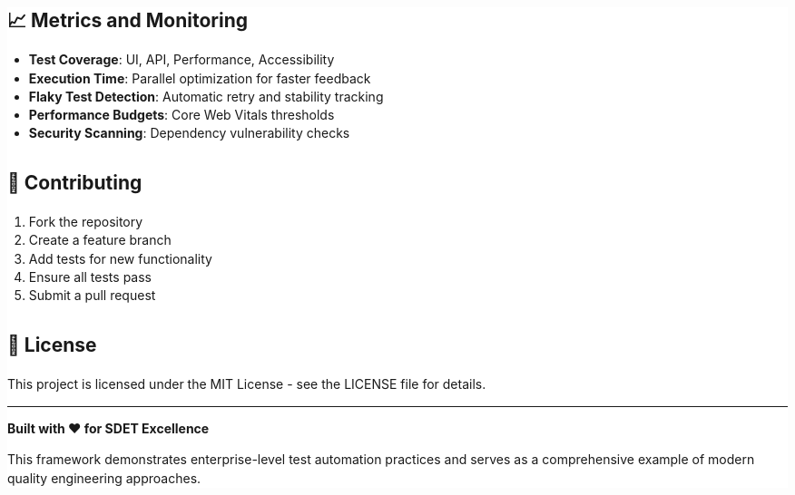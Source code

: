 ## 📈 Metrics and Monitoring

- **Test Coverage**: UI, API, Performance, Accessibility
- **Execution Time**: Parallel optimization for faster feedback
- **Flaky Test Detection**: Automatic retry and stability tracking
- **Performance Budgets**: Core Web Vitals thresholds
- **Security Scanning**: Dependency vulnerability checks

## 🤝 Contributing

1. Fork the repository
2. Create a feature branch
3. Add tests for new functionality
4. Ensure all tests pass
5. Submit a pull request

## 📝 License

This project is licensed under the MIT License - see the LICENSE file for details.

---

**Built with ❤️ for SDET Excellence**

This framework demonstrates enterprise-level test automation practices and serves as a comprehensive example of modern quality engineering approaches.